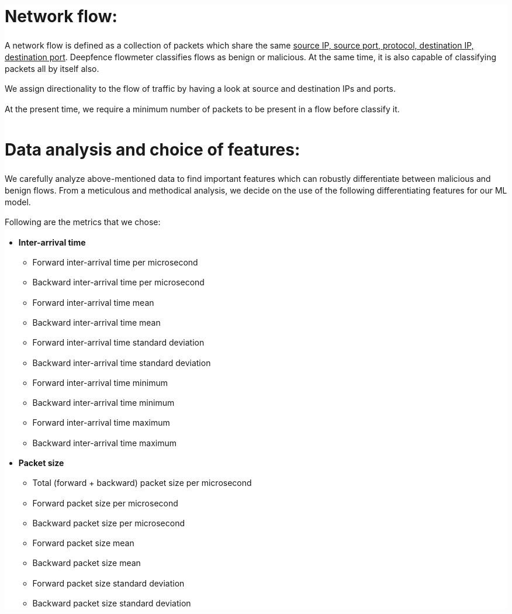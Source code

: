 # Network flow:
A network flow is defined as a collection of packets which share the same [source IP, source port, protocol, destination IP, destination port](https://www.networkworld.com/article/2179975/what-is-a-next-generation-firewall-.html#:~:text=The%20%225%2Dtuple%22%20means,and%20destination%20port%2C%20and%20protocol.&text=For%20example%2C%20to%20allow%20traffic%20to%20a%20Web%20server%20at%201.2). Deepfence flowmeter classifies flows as benign or malicious. At the same time, it is also capable of classifying packets all by itself also.

We assign directionality to the flow of traffic by having a look at source and destination IPs and ports.

At the present time, we require a minimum number of packets to be present in a flow before classify it. 

# Data analysis and choice of features:
We carefully analyze above-mentioned data to find important features which can robustly differentiate between malicious and benign flows. From a meticulous and methodical analysis, we decide on the use of the following differentiating features for our ML model.

Following are the metrics that we chose:

- **Inter-arrival time**

    - Forward inter-arrival time per microsecond

    - Backward inter-arrival time per microsecond

    - Forward inter-arrival time mean

    - Backward inter-arrival time mean

    - Forward inter-arrival time standard deviation

    - Backward inter-arrival time standard deviation

    - Forward inter-arrival time minimum

    - Backward inter-arrival time minimum

    - Forward inter-arrival time maximum

    - Backward inter-arrival time maximum

- **Packet size**

    - Total (forward + backward) packet size per microsecond

    - Forward packet size per microsecond

    - Backward packet size per microsecond

    - Forward packet size mean

    - Backward packet size mean

    - Forward packet size standard deviation

    - Backward packet size standard deviation
